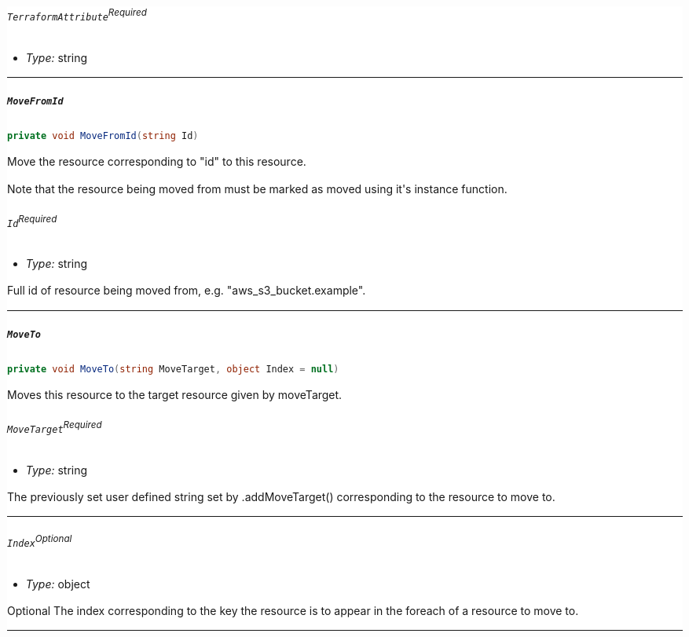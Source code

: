 ###### `TerraformAttribute`<sup>Required</sup> <a name="TerraformAttribute" id="rhizo-co-terraform-provider-oci.identityUser.IdentityUser.interpolationForAttribute.parameter.terraformAttribute"></a>

- *Type:* string

---

##### `MoveFromId` <a name="MoveFromId" id="rhizo-co-terraform-provider-oci.identityUser.IdentityUser.moveFromId"></a>

```csharp
private void MoveFromId(string Id)
```

Move the resource corresponding to "id" to this resource.

Note that the resource being moved from must be marked as moved using it's instance function.

###### `Id`<sup>Required</sup> <a name="Id" id="rhizo-co-terraform-provider-oci.identityUser.IdentityUser.moveFromId.parameter.id"></a>

- *Type:* string

Full id of resource being moved from, e.g. "aws_s3_bucket.example".

---

##### `MoveTo` <a name="MoveTo" id="rhizo-co-terraform-provider-oci.identityUser.IdentityUser.moveTo"></a>

```csharp
private void MoveTo(string MoveTarget, object Index = null)
```

Moves this resource to the target resource given by moveTarget.

###### `MoveTarget`<sup>Required</sup> <a name="MoveTarget" id="rhizo-co-terraform-provider-oci.identityUser.IdentityUser.moveTo.parameter.moveTarget"></a>

- *Type:* string

The previously set user defined string set by .addMoveTarget() corresponding to the resource to move to.

---

###### `Index`<sup>Optional</sup> <a name="Index" id="rhizo-co-terraform-provider-oci.identityUser.IdentityUser.moveTo.parameter.index"></a>

- *Type:* object

Optional The index corresponding to the key the resource is to appear in the foreach of a resource to move to.

---